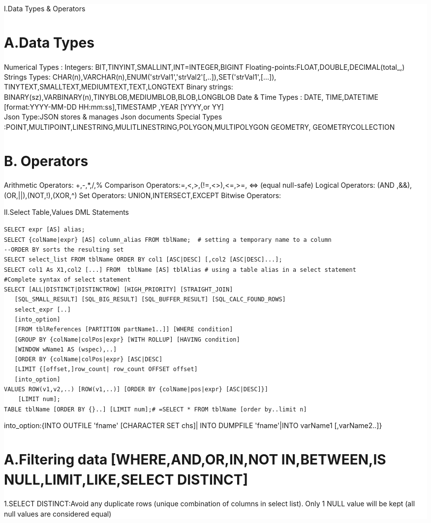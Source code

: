 I.Data Types & Operators
 # A.Data Types
 Numerical Types : 
    Integers: BIT,TINYINT,SMALLINT,INT=INTEGER,BIGINT
    Floating-points:FLOAT,DOUBLE,DECIMAL(total_,)       
 Strings Types: 
    CHAR(n),VARCHAR(n),ENUM('strVal1','strVal2'[,..]),SET('strVal1',[...]),
    TINYTEXT,SMALLTEXT,MEDIUMTEXT,TEXT,LONGTEXT
 Binary strings: BINARY(sz),VARBINARY(n),TINYBLOB,MEDIUMBLOB,BLOB,LONGBLOB
 Date & Time Types : 
        DATE, TIME,DATETIME [format:YYYY-MM-DD HH:mm:ss],TIMESTAMP ,YEAR [YYYY,or YY]  
 Json Type:JSON stores & manages Json documents
 Special Types :POINT,MULTIPOINT,LINESTRING,MULITLINESTRING,POLYGON,MULTIPOLYGON
                GEOMETRY, GEOMETRYCOLLECTION
 # B. Operators
 Arithmetic Operators: +,-,*,/,%
 Comparison Operators:=,<,>,(!=,<>),<=,>=, <=> (equal null-safe)
 Logical Operators: (AND ,&&),(OR,||),(NOT,!),(XOR,^)
 Set Operators: UNION,INTERSECT,EXCEPT
 Bitwise Operators:

    
II.Select Table,Values DML Statements 
    
    SELECT expr [AS] alias;
    SELECT {colName|expr} [AS] column_alias FROM tblName;  # setting a temporary name to a column 
    --ORDER BY sorts the resulting set 
    SELECT select_list FROM tblName ORDER BY col1 [ASC|DESC] [,col2 [ASC|DESC]...];
    SELECT col1 As X1,col2 [...] FROM  tblName [AS] tblAlias # using a table alias in a select statement
    #Complete syntax of select statement
    SELECT [ALL|DISTINCT|DISTINCTROW] [HIGH_PRIORITY] [STRAIGHT_JOIN] 
       [SQL_SMALL_RESULT] [SQL_BIG_RESULT] [SQL_BUFFER_RESULT] [SQL_CALC_FOUND_ROWS]
       select_expr [..] 
       [into_option]
       [FROM tblReferences [PARTITION partName1..]] [WHERE condition] 
       [GROUP BY {colName|colPos|expr} [WITH ROLLUP] [HAVING condition]
       [WINDOW wName1 AS (wspec),..]
       [ORDER BY {colName|colPos|expr} [ASC|DESC]  
       [LIMIT {[offset,]row_count| row_count OFFSET offset]
       [into_option]
    VALUES ROW(v1,v2,..) [ROW(v1,..)] [ORDER BY {colName|pos|expr} [ASC|DESC]}] 
        [LIMIT num];
    TABLE tblName [ORDER BY {}..] [LIMIT num];# =SELECT * FROM tblName [order by..limit n]

into_option:{INTO OUTFILE 'fname' [CHARACTER SET chs]|
             INTO DUMPFILE 'fname'|INTO varName1 [,varName2..]}
   
 # A.Filtering data [WHERE,AND,OR,IN,NOT IN,BETWEEN,IS NULL,LIMIT,LIKE,SELECT DISTINCT]
 1.SELECT DISTINCT:Avoid any duplicate rows (unique combination of columns in select list).
 Only 1 NULL value will be kept (all null values are considered equal)
 